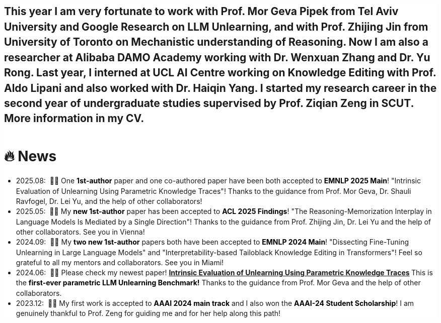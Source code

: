 ## This year I am very fortunate to work with <a href="https://mega002.github.io/" style="text-decoration: none;">Prof. Mor Geva Pipek</a> from Tel Aviv University and Google Research on LLM Unlearning, and with <a href="https://zhijing-jin.com/fantasy" style="text-decoration: none;">Prof. Zhijing Jin</a> from University of Toronto on Mechanistic understanding of Reasoning. Now I am also a researcher at <a href="https://github.com/DAMO-NLP-SG" style="text-decoration: none;">Alibaba DAMO Academy</a> working with <a href="https://isakzhang.github.io" style="text-decoration: none;">Dr. Wenxuan Zhang</a> and <a href="https://royrong.me/" style="text-decoration: none;">Dr. Yu Rong</a>. Last year, I interned at <a href="https://www.ucl.ac.uk/ai-centre/ucl-centre-artificial-intelligence" style="text-decoration: none;">UCL AI Centre</a> working on Knowledge Editing with <a href="https://aldolipani.com/" style="text-decoration: none;">Prof. Aldo Lipani</a> and also worked with <a href="https://hqyang.github.io" style="text-decoration: none;">Dr. Haiqin Yang</a>. I started my research career in the second year of undergraduate studies supervised by <a href="https://ziqianzeng.github.io/" style="text-decoration: none;">Prof. Ziqian Zeng</a> in SCUT. More information in my <a href="https://drive.google.com/file/d/1VOv7VdHUhWY9rncfaVB1OhotA1NKFhUU/view?usp=sharing" style="text-decoration: none;">CV</a>.





# 🔥 News
- 2025.08: &nbsp;🎉🎉 One <span style="color: black; font-weight: bold;">1st-author</span> paper and one co-authored paper have been both accepted to <span style="color: black; font-weight: bold;">EMNLP 2025 Main</span>! "Intrinsic Evaluation of Unlearning Using Parametric Knowledge Traces"! Thanks to the guidance from Prof. Mor Geva, Dr. Shauli Ravfogel, Dr. Lei Yu, and the help of other collaborators! 
- 2025.05: &nbsp;🎉🎉 My <span style="color: black; font-weight: bold;">new 1st-author</span> paper has been accepted to <span style="color: black; font-weight: bold;">ACL 2025 Findings</span>! "The Reasoning-Memorization Interplay in Language Models Is Mediated by a Single Direction"! Thanks to the guidance from Prof. Zhijing Jin, Dr. Lei Yu and the help of other collaborators. See you in Vienna!
- 2024.09: &nbsp;🎉🎉 My <span style="color: black; font-weight: bold;">two new 1st-author</span> papers both have been accepted to <span style="color: black; font-weight: bold;">EMNLP 2024 Main</span>! "Dissecting Fine-Tuning Unlearning in Large Language Models" and "Interpretability-based Tailoblack Knowledge Editing in Transformers"! Feel so grateful to all my mentors and collaborators. See you in Miami!
- 2024.06: &nbsp;🚀🚀 Please check my newest paper! <span style="color: black; font-weight: bold;">[Intrinsic Evaluation of Unlearning Using Parametric Knowledge Traces](https://arxiv.org/abs/2406.11614) </span> This is the <span style="color: black; font-weight: bold;">first-ever parametric LLM Unlearning Benchmark!</span> Thanks to the guidance from Prof. Mor Geva and the help of other collaborators.
- 2023.12: &nbsp;🎉🎉 My first work is accepted to <span style="color: black; font-weight: bold;">AAAI 2024 main track</span> and I also won the <span style="color: black; font-weight: bold;">AAAI-24 Student Scholarship</span>! I am genuinely thankful to Prof. Zeng for guiding me and for her help along this path!

